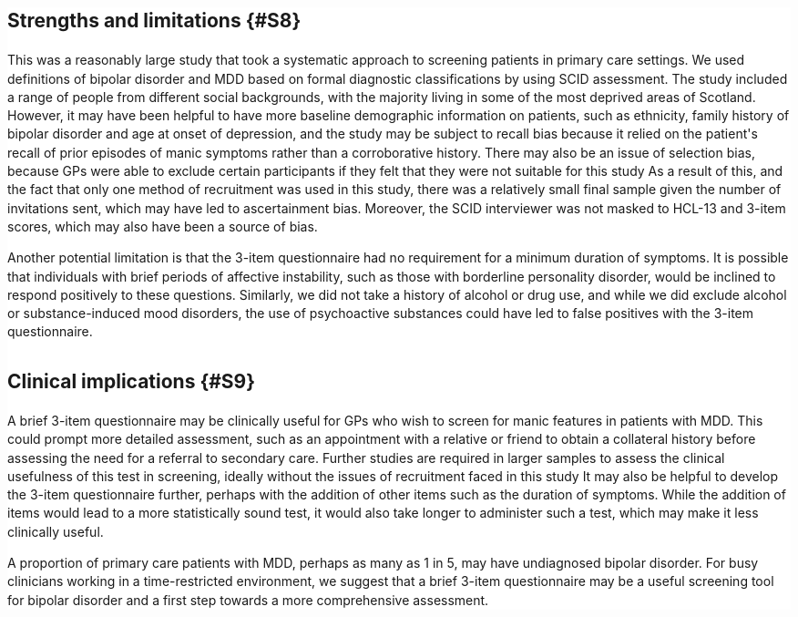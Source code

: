 ## Strengths and limitations {#S8}

This was a reasonably large study that took a systematic approach to
screening patients in primary care settings. We used definitions of
bipolar disorder and MDD based on formal diagnostic classifications by
using SCID assessment. The study included a range of people from
different social backgrounds, with the majority living in some of the
most deprived areas of Scotland. However, it may have been helpful to
have more baseline demographic information on patients, such as
ethnicity, family history of bipolar disorder and age at onset of
depression, and the study may be subject to recall bias because it
relied on the patient\'s recall of prior episodes of manic symptoms
rather than a corroborative history. There may also be an issue of
selection bias, because GPs were able to exclude certain participants if
they felt that they were not suitable for this study As a result of
this, and the fact that only one method of recruitment was used in this
study, there was a relatively small final sample given the number of
invitations sent, which may have led to ascertainment bias. Moreover,
the SCID interviewer was not masked to HCL-13 and 3-item scores, which
may also have been a source of bias.

Another potential limitation is that the 3-item questionnaire had no
requirement for a minimum duration of symptoms. It is possible that
individuals with brief periods of affective instability, such as those
with borderline personality disorder, would be inclined to respond
positively to these questions. Similarly, we did not take a history of
alcohol or drug use, and while we did exclude alcohol or
substance-induced mood disorders, the use of psychoactive substances
could have led to false positives with the 3-item questionnaire.

## Clinical implications {#S9}

A brief 3-item questionnaire may be clinically useful for GPs who wish
to screen for manic features in patients with MDD. This could prompt
more detailed assessment, such as an appointment with a relative or
friend to obtain a collateral history before assessing the need for a
referral to secondary care. Further studies are required in larger
samples to assess the clinical usefulness of this test in screening,
ideally without the issues of recruitment faced in this study It may
also be helpful to develop the 3-item questionnaire further, perhaps
with the addition of other items such as the duration of symptoms. While
the addition of items would lead to a more statistically sound test, it
would also take longer to administer such a test, which may make it less
clinically useful.

A proportion of primary care patients with MDD, perhaps as many as 1 in
5, may have undiagnosed bipolar disorder. For busy clinicians working in
a time-restricted environment, we suggest that a brief 3-item
questionnaire may be a useful screening tool for bipolar disorder and a
first step towards a more comprehensive assessment.

[^1]: **Sukhmeet Singh** is a foundation year doctor at NHS Greater
    Glasgow and Clyde, and at the Institute of Health and Wellbeing,
    University of Glasgow, **Paul Scouller** is a senior research nurse
    at NHS Greater Glasgow and Clyde, and **Daniel J. Smith** is
    Professor of Psychiatry at the Institute of Health and Wellbeing,
    University of Glasgow, Glasgow, UK.
